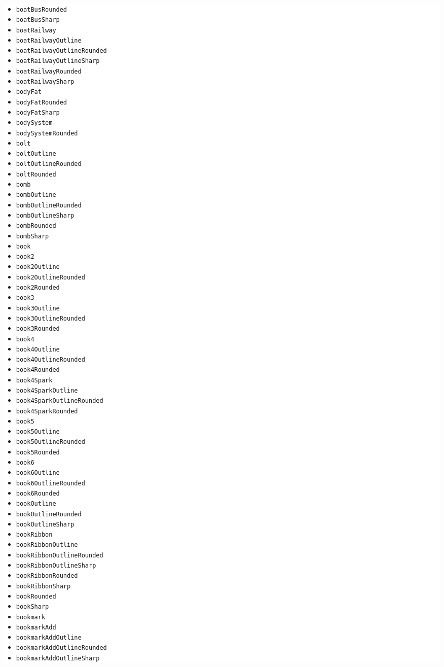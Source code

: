 - `boatBusRounded`
- `boatBusSharp`
- `boatRailway`
- `boatRailwayOutline`
- `boatRailwayOutlineRounded`
- `boatRailwayOutlineSharp`
- `boatRailwayRounded`
- `boatRailwaySharp`
- `bodyFat`
- `bodyFatRounded`
- `bodyFatSharp`
- `bodySystem`
- `bodySystemRounded`
- `bolt`
- `boltOutline`
- `boltOutlineRounded`
- `boltRounded`
- `bomb`
- `bombOutline`
- `bombOutlineRounded`
- `bombOutlineSharp`
- `bombRounded`
- `bombSharp`
- `book`
- `book2`
- `book2Outline`
- `book2OutlineRounded`
- `book2Rounded`
- `book3`
- `book3Outline`
- `book3OutlineRounded`
- `book3Rounded`
- `book4`
- `book4Outline`
- `book4OutlineRounded`
- `book4Rounded`
- `book4Spark`
- `book4SparkOutline`
- `book4SparkOutlineRounded`
- `book4SparkRounded`
- `book5`
- `book5Outline`
- `book5OutlineRounded`
- `book5Rounded`
- `book6`
- `book6Outline`
- `book6OutlineRounded`
- `book6Rounded`
- `bookOutline`
- `bookOutlineRounded`
- `bookOutlineSharp`
- `bookRibbon`
- `bookRibbonOutline`
- `bookRibbonOutlineRounded`
- `bookRibbonOutlineSharp`
- `bookRibbonRounded`
- `bookRibbonSharp`
- `bookRounded`
- `bookSharp`
- `bookmark`
- `bookmarkAdd`
- `bookmarkAddOutline`
- `bookmarkAddOutlineRounded`
- `bookmarkAddOutlineSharp`